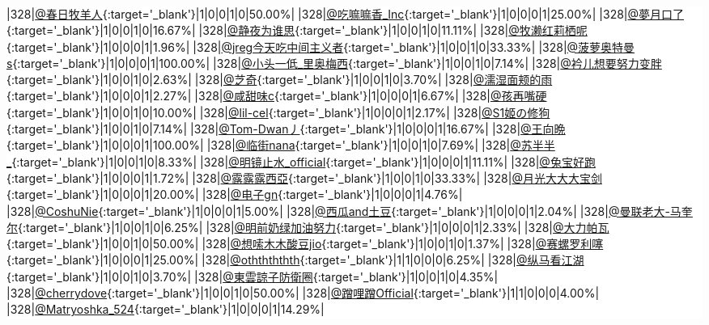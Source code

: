 |328|[@春日牧羊人](https://space.bilibili.com/179571/dynamic){:target='_blank'}|1|0|0|1|0|50.00%|
|328|[@吃嘛嘛香_Inc](https://space.bilibili.com/1878085/dynamic){:target='_blank'}|1|0|0|0|1|25.00%|
|328|[@夢月口了](https://space.bilibili.com/75265051/dynamic){:target='_blank'}|1|0|0|1|0|16.67%|
|328|[@静夜为谁思](https://space.bilibili.com/4984154/dynamic){:target='_blank'}|1|0|0|1|0|11.11%|
|328|[@牧濑红莉栖呢](https://space.bilibili.com/2326198/dynamic){:target='_blank'}|1|0|0|0|1|1.96%|
|328|[@jreg今天吃中间主义者](https://space.bilibili.com/1168591678/dynamic){:target='_blank'}|1|0|0|1|0|33.33%|
|328|[@菠萝奥特曼s](https://space.bilibili.com/1818647728/dynamic){:target='_blank'}|1|0|0|0|1|100.00%|
|328|[@小头一低_里奥梅西](https://space.bilibili.com/7117722/dynamic){:target='_blank'}|1|0|0|1|0|7.14%|
|328|[@衿儿想要努力变胖](https://space.bilibili.com/1873957446/dynamic){:target='_blank'}|1|0|0|1|0|2.63%|
|328|[@芝奇](https://space.bilibili.com/263200523/dynamic){:target='_blank'}|1|0|0|1|0|3.70%|
|328|[@濡湿面颊的雨](https://space.bilibili.com/8906664/dynamic){:target='_blank'}|1|0|0|0|1|2.27%|
|328|[@咸甜味c](https://space.bilibili.com/253675077/dynamic){:target='_blank'}|1|0|0|0|1|6.67%|
|328|[@孩再嘴硬](https://space.bilibili.com/37535503/dynamic){:target='_blank'}|1|0|0|1|0|10.00%|
|328|[@lil-cel](https://space.bilibili.com/1394943727/dynamic){:target='_blank'}|1|0|0|0|1|2.17%|
|328|[@S1姬の修狗](https://space.bilibili.com/162098777/dynamic){:target='_blank'}|1|0|0|1|0|7.14%|
|328|[@Tom-Dwan丿](https://space.bilibili.com/1039209697/dynamic){:target='_blank'}|1|0|0|0|1|16.67%|
|328|[@王向晩](https://space.bilibili.com/353797226/dynamic){:target='_blank'}|1|0|0|0|1|100.00%|
|328|[@临街nana](https://space.bilibili.com/3401783/dynamic){:target='_blank'}|1|0|0|1|0|7.69%|
|328|[@苏半半_](https://space.bilibili.com/313686352/dynamic){:target='_blank'}|1|0|0|1|0|8.33%|
|328|[@明镜止水_official](https://space.bilibili.com/2114209550/dynamic){:target='_blank'}|1|0|0|0|1|11.11%|
|328|[@兔宝好跑](https://space.bilibili.com/23467350/dynamic){:target='_blank'}|1|0|0|0|1|1.72%|
|328|[@露露露西亞](https://space.bilibili.com/4288220/dynamic){:target='_blank'}|1|0|0|1|0|33.33%|
|328|[@月光大大大宝剑](https://space.bilibili.com/2312246/dynamic){:target='_blank'}|1|0|0|0|1|20.00%|
|328|[@电子gn](https://space.bilibili.com/1317124945/dynamic){:target='_blank'}|1|0|0|0|1|4.76%|
|328|[@CoshuNie](https://space.bilibili.com/294073388/dynamic){:target='_blank'}|1|0|0|0|1|5.00%|
|328|[@西瓜and土豆](https://space.bilibili.com/152212904/dynamic){:target='_blank'}|1|0|0|0|1|2.04%|
|328|[@曼联老大-马奎尔](https://space.bilibili.com/52387409/dynamic){:target='_blank'}|1|0|0|1|0|6.25%|
|328|[@明前奶绿加油努力](https://space.bilibili.com/14059388/dynamic){:target='_blank'}|1|0|0|0|1|2.33%|
|328|[@大力帕瓦](https://space.bilibili.com/134572816/dynamic){:target='_blank'}|1|0|0|1|0|50.00%|
|328|[@想嗦木木酸豆jio](https://space.bilibili.com/1782547713/dynamic){:target='_blank'}|1|0|0|1|0|1.37%|
|328|[@赛螺罗利噻](https://space.bilibili.com/3872862/dynamic){:target='_blank'}|1|0|0|0|1|25.00%|
|328|[@oththththth](https://space.bilibili.com/731172/dynamic){:target='_blank'}|1|1|0|0|0|6.25%|
|328|[@纵马看江湖](https://space.bilibili.com/277333890/dynamic){:target='_blank'}|1|0|0|1|0|3.70%|
|328|[@東雲諒子防衛圈](https://space.bilibili.com/2206539/dynamic){:target='_blank'}|1|0|0|1|0|4.35%|
|328|[@cherrydove](https://space.bilibili.com/524223/dynamic){:target='_blank'}|1|0|0|1|0|50.00%|
|328|[@蹭哩蹭Official](https://space.bilibili.com/159335599/dynamic){:target='_blank'}|1|1|0|0|0|4.00%|
|328|[@Matryoshka_524](https://space.bilibili.com/43909/dynamic){:target='_blank'}|1|0|0|0|1|14.29%|